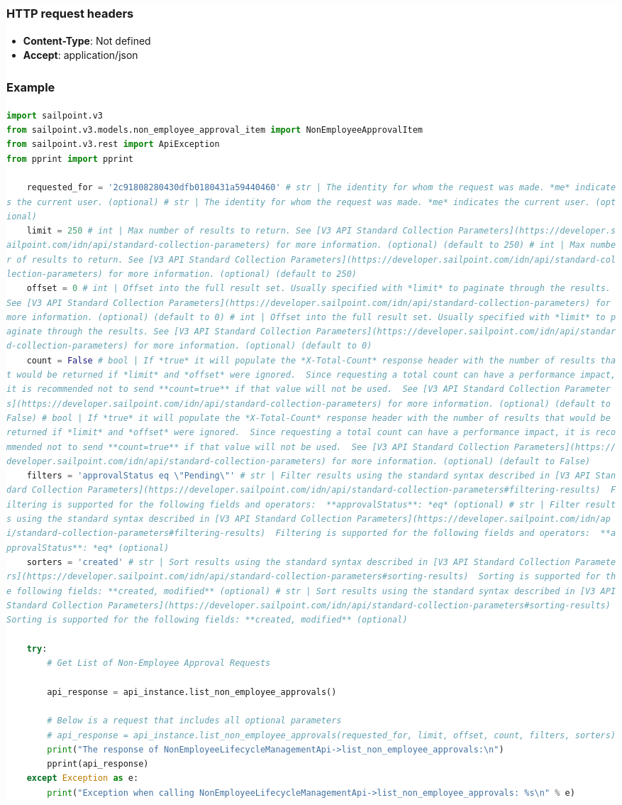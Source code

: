 ### HTTP request headers
 - **Content-Type**: Not defined
 - **Accept**: application/json

### Example

```python
import sailpoint.v3
from sailpoint.v3.models.non_employee_approval_item import NonEmployeeApprovalItem
from sailpoint.v3.rest import ApiException
from pprint import pprint

    requested_for = '2c91808280430dfb0180431a59440460' # str | The identity for whom the request was made. *me* indicates the current user. (optional) # str | The identity for whom the request was made. *me* indicates the current user. (optional)
    limit = 250 # int | Max number of results to return. See [V3 API Standard Collection Parameters](https://developer.sailpoint.com/idn/api/standard-collection-parameters) for more information. (optional) (default to 250) # int | Max number of results to return. See [V3 API Standard Collection Parameters](https://developer.sailpoint.com/idn/api/standard-collection-parameters) for more information. (optional) (default to 250)
    offset = 0 # int | Offset into the full result set. Usually specified with *limit* to paginate through the results. See [V3 API Standard Collection Parameters](https://developer.sailpoint.com/idn/api/standard-collection-parameters) for more information. (optional) (default to 0) # int | Offset into the full result set. Usually specified with *limit* to paginate through the results. See [V3 API Standard Collection Parameters](https://developer.sailpoint.com/idn/api/standard-collection-parameters) for more information. (optional) (default to 0)
    count = False # bool | If *true* it will populate the *X-Total-Count* response header with the number of results that would be returned if *limit* and *offset* were ignored.  Since requesting a total count can have a performance impact, it is recommended not to send **count=true** if that value will not be used.  See [V3 API Standard Collection Parameters](https://developer.sailpoint.com/idn/api/standard-collection-parameters) for more information. (optional) (default to False) # bool | If *true* it will populate the *X-Total-Count* response header with the number of results that would be returned if *limit* and *offset* were ignored.  Since requesting a total count can have a performance impact, it is recommended not to send **count=true** if that value will not be used.  See [V3 API Standard Collection Parameters](https://developer.sailpoint.com/idn/api/standard-collection-parameters) for more information. (optional) (default to False)
    filters = 'approvalStatus eq \"Pending\"' # str | Filter results using the standard syntax described in [V3 API Standard Collection Parameters](https://developer.sailpoint.com/idn/api/standard-collection-parameters#filtering-results)  Filtering is supported for the following fields and operators:  **approvalStatus**: *eq* (optional) # str | Filter results using the standard syntax described in [V3 API Standard Collection Parameters](https://developer.sailpoint.com/idn/api/standard-collection-parameters#filtering-results)  Filtering is supported for the following fields and operators:  **approvalStatus**: *eq* (optional)
    sorters = 'created' # str | Sort results using the standard syntax described in [V3 API Standard Collection Parameters](https://developer.sailpoint.com/idn/api/standard-collection-parameters#sorting-results)  Sorting is supported for the following fields: **created, modified** (optional) # str | Sort results using the standard syntax described in [V3 API Standard Collection Parameters](https://developer.sailpoint.com/idn/api/standard-collection-parameters#sorting-results)  Sorting is supported for the following fields: **created, modified** (optional)

    try:
        # Get List of Non-Employee Approval Requests
        
        api_response = api_instance.list_non_employee_approvals()
        
        # Below is a request that includes all optional parameters
        # api_response = api_instance.list_non_employee_approvals(requested_for, limit, offset, count, filters, sorters)
        print("The response of NonEmployeeLifecycleManagementApi->list_non_employee_approvals:\n")
        pprint(api_response)
    except Exception as e:
        print("Exception when calling NonEmployeeLifecycleManagementApi->list_non_employee_approvals: %s\n" % e)
```